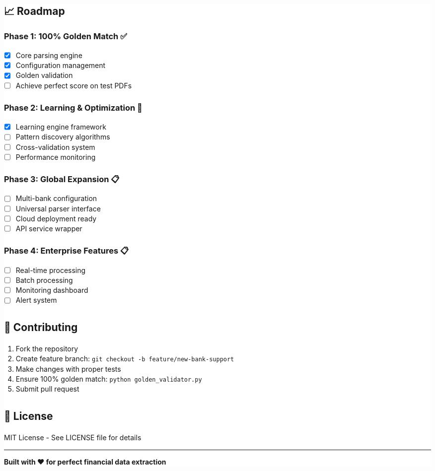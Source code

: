 ## 📈 Roadmap

### Phase 1: 100% Golden Match ✅
- [x] Core parsing engine
- [x] Configuration management
- [x] Golden validation
- [ ] Achieve perfect score on test PDFs

### Phase 2: Learning & Optimization 🔄
- [x] Learning engine framework
- [ ] Pattern discovery algorithms
- [ ] Cross-validation system
- [ ] Performance monitoring

### Phase 3: Global Expansion 📋
- [ ] Multi-bank configuration
- [ ] Universal parser interface
- [ ] Cloud deployment ready
- [ ] API service wrapper

### Phase 4: Enterprise Features 📋
- [ ] Real-time processing
- [ ] Batch processing
- [ ] Monitoring dashboard
- [ ] Alert system

## 🤝 Contributing

1. Fork the repository
2. Create feature branch: `git checkout -b feature/new-bank-support`
3. Make changes with proper tests
4. Ensure 100% golden match: `python golden_validator.py`
5. Submit pull request

## 📄 License

MIT License - See LICENSE file for details

---

**Built with ❤️ for perfect financial data extraction**
